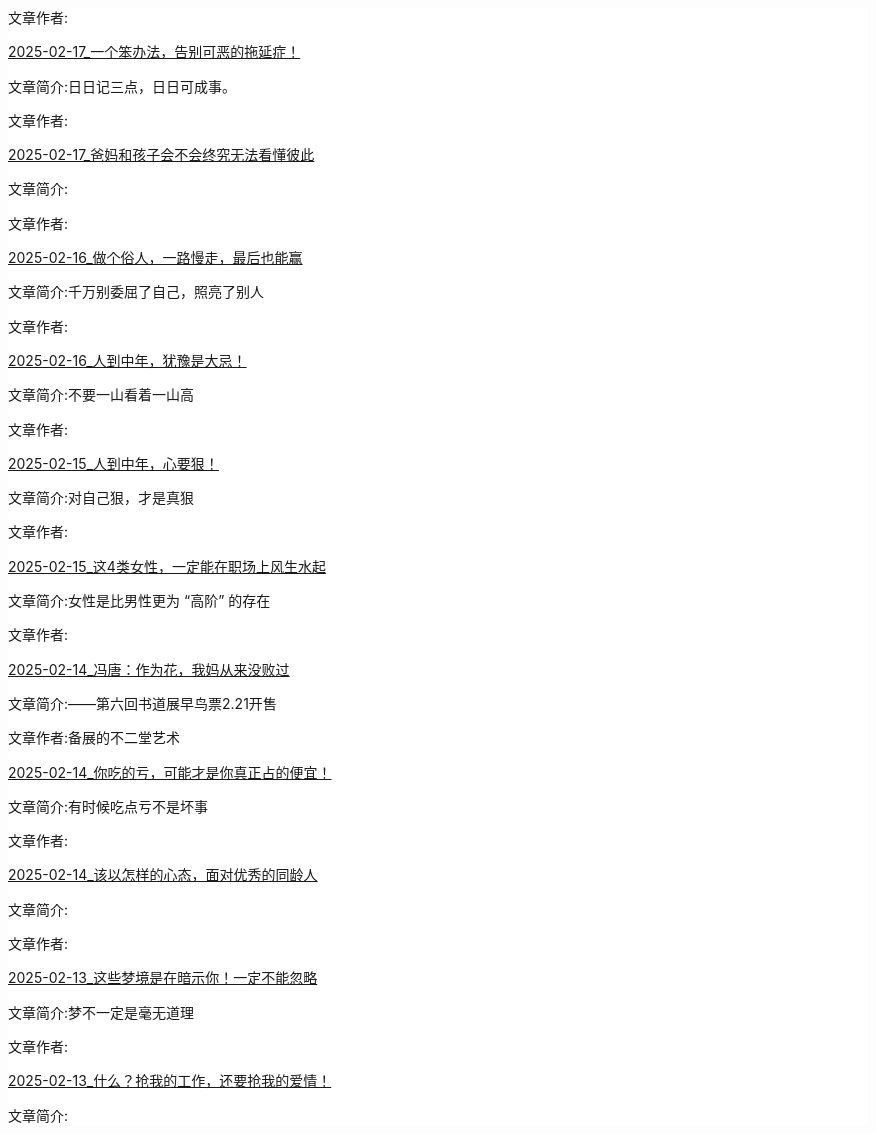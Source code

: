 文章作者:

[2025-02-17_一个笨办法，告别可恶的拖延症！](https://mp.weixin.qq.com/s/aWqahAfNr9exoT199dNqgw)

文章简介:日日记三点，日日可成事。

文章作者:

[2025-02-17_爸妈和孩子会不会终究无法看懂彼此](https://mp.weixin.qq.com/s/i9rKNUlVBu9s2vp1EVX33w)

文章简介:

文章作者:

[2025-02-16_做个俗人，一路慢走，最后也能赢](https://mp.weixin.qq.com/s/AuYo-3EKxONaammP_y27gA)

文章简介:千万别委屈了自己，照亮了别人

文章作者:

[2025-02-16_人到中年，犹豫是大忌！](https://mp.weixin.qq.com/s/mHX2_Sg97kwxX2p6mzCLIg)

文章简介:不要一山看着一山高

文章作者:

[2025-02-15_人到中年，心要狠！](https://mp.weixin.qq.com/s/varFrXZPyvobm0jxAHbHUw)

文章简介:对自己狠，才是真狠

文章作者:

[2025-02-15_这4类女性，一定能在职场上风生水起](https://mp.weixin.qq.com/s/VJXid50r2ZKi2knrOHSJwg)

文章简介:女性是比男性更为 “高阶” 的存在

文章作者:

[2025-02-14_冯唐：作为花，我妈从来没败过](https://mp.weixin.qq.com/s/-Rb69PP37quiuNBiDr6Rxw)

文章简介:——第六回书道展早鸟票2.21开售

文章作者:备展的不二堂艺术

[2025-02-14_你吃的亏，可能才是你真正占的便宜！](https://mp.weixin.qq.com/s/xeprANCMqveZCWfl0qPBMA)

文章简介:有时候吃点亏不是坏事

文章作者:

[2025-02-14_该以怎样的心态，面对优秀的同龄人](https://mp.weixin.qq.com/s/MowdrgzDFRHWB33QToHQAw)

文章简介:

文章作者:

[2025-02-13_这些梦境是在暗示你！一定不能忽略](https://mp.weixin.qq.com/s/Nt0qSFT_WdXai5NTYLcTKA)

文章简介:梦不一定是毫无道理

文章作者:

[2025-02-13_什么？抢我的工作，还要抢我的爱情！](https://mp.weixin.qq.com/s/2qvQw3YzoGeW3J3YsmmzVw)

文章简介:
